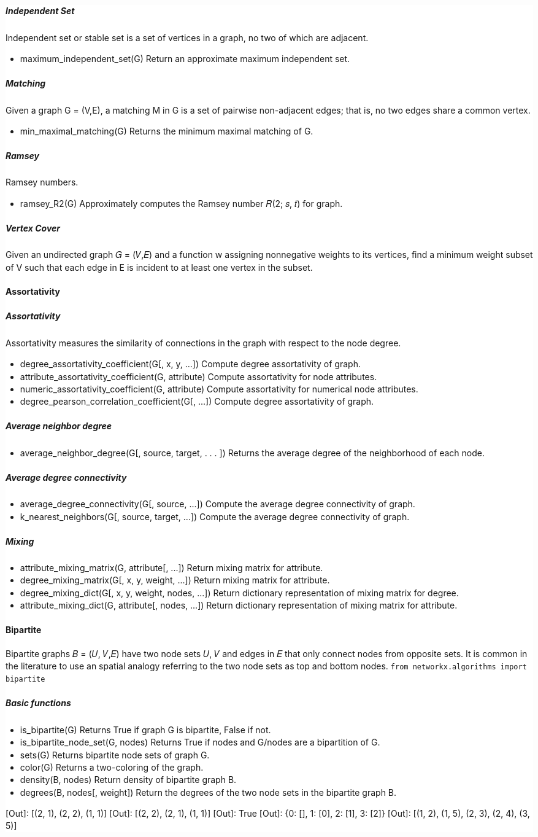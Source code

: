##### Independent Set
Independent set or stable set is a set of vertices in a graph, no two of which are adjacent.
- maximum_independent_set(G) Return an approximate maximum independent set.

##### Matching
Given a graph G = (V,E), a matching M in G is a set of pairwise non-adjacent edges; that is, no two edges share a common vertex.
- min_maximal_matching(G) Returns the minimum maximal matching of G.

##### Ramsey
Ramsey numbers.
- ramsey_R2(G) Approximately computes the Ramsey number 𝑅(2; 𝑠, 𝑡) for graph.

##### Vertex Cover
Given an undirected graph 𝐺 = (𝑉,𝐸) and a function w assigning nonnegative weights to its vertices, find a minimum weight subset of V such that each edge in E is incident to at least one vertex in the subset.

#### Assortativity
##### Assortativity
Assortativity measures the similarity of connections in the graph with respect to the node degree.
- degree_assortativity_coefficient(G[, x, y, ...]) Compute degree assortativity of graph.
- attribute_assortativity_coefficient(G, attribute) Compute assortativity for node attributes.
- numeric_assortativity_coefficient(G, attribute) Compute assortativity for numerical node attributes.
- degree_pearson_correlation_coefficient(G[, ...]) Compute degree assortativity of graph.

##### Average neighbor degree
- average_neighbor_degree(G[, source, target, . . . ]) Returns the average degree of the neighborhood of each node.

##### Average degree connectivity
- average_degree_connectivity(G[, source, ...]) Compute the average degree connectivity of graph.
- k_nearest_neighbors(G[, source, target, ...]) Compute the average degree connectivity of graph.

##### Mixing
- attribute_mixing_matrix(G, attribute[, ...]) Return mixing matrix for attribute.
- degree_mixing_matrix(G[, x, y, weight, ...]) Return mixing matrix for attribute.
- degree_mixing_dict(G[, x, y, weight, nodes, ...]) Return dictionary representation of mixing matrix for degree.
- attribute_mixing_dict(G, attribute[, nodes, ...]) Return dictionary representation of mixing matrix for attribute.

#### Bipartite
Bipartite graphs 𝐵 = (𝑈, 𝑉,𝐸) have two node sets 𝑈, 𝑉 and edges in 𝐸 that only connect nodes from opposite sets. It is common in the literature to use an spatial analogy referring to the two node sets as top and bottom nodes.
`from networkx.algorithms import bipartite`

##### Basic functions
- is_bipartite(G) Returns True if graph G is bipartite, False if not.
- is_bipartite_node_set(G, nodes) Returns True if nodes and G/nodes are a bipartition of G.
- sets(G) Returns bipartite node sets of graph G.
- color(G) Returns a two-coloring of the graph.
- density(B, nodes) Return density of bipartite graph B.
- degrees(B, nodes[, weight]) Return the degrees of the two node sets in the bipartite graph B.


[Out]: [(2, 1), (2, 2), (1, 1)]
[Out]: [(2, 2), (2, 1), (1, 1)]
[Out]: True
[Out]: {0: [], 1: [0], 2: [1], 3: [2]}
[Out]: [(1, 2), (1, 5), (2, 3), (2, 4), (3, 5)]